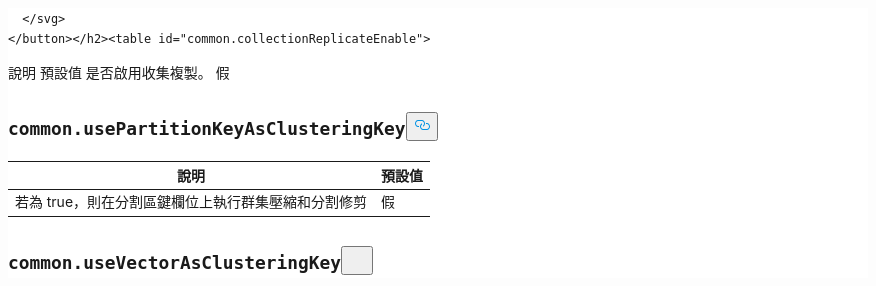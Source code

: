       </svg>
    </button></h2><table id="common.collectionReplicateEnable">
  <thead>
    <tr>
      <th class="width80">說明</th>
      <th class="width20">預設值</th> 
    </tr>
  </thead>
  <tbody>
    <tr>
      <td>        是否啟用收集複製。      </td>
      <td>假</td>
    </tr>
  </tbody>
</table>
<h2 id="commonusePartitionKeyAsClusteringKey" class="common-anchor-header"><code translate="no">common.usePartitionKeyAsClusteringKey</code><button data-href="#commonusePartitionKeyAsClusteringKey" class="anchor-icon" translate="no">
      <svg translate="no"
        aria-hidden="true"
        focusable="false"
        height="20"
        version="1.1"
        viewBox="0 0 16 16"
        width="16"
      >
        <path
          fill="#0092E4"
          fill-rule="evenodd"
          d="M4 9h1v1H4c-1.5 0-3-1.69-3-3.5S2.55 3 4 3h4c1.45 0 3 1.69 3 3.5 0 1.41-.91 2.72-2 3.25V8.59c.58-.45 1-1.27 1-2.09C10 5.22 8.98 4 8 4H4c-.98 0-2 1.22-2 2.5S3 9 4 9zm9-3h-1v1h1c1 0 2 1.22 2 2.5S13.98 12 13 12H9c-.98 0-2-1.22-2-2.5 0-.83.42-1.64 1-2.09V6.25c-1.09.53-2 1.84-2 3.25C6 11.31 7.55 13 9 13h4c1.45 0 3-1.69 3-3.5S14.5 6 13 6z"
        ></path>
      </svg>
    </button></h2><table id="common.usePartitionKeyAsClusteringKey">
  <thead>
    <tr>
      <th class="width80">說明</th>
      <th class="width20">預設值</th> 
    </tr>
  </thead>
  <tbody>
    <tr>
      <td>        若為 true，則在分割區鍵欄位上執行群集壓縮和分割修剪      </td>
      <td>假</td>
    </tr>
  </tbody>
</table>
<h2 id="commonuseVectorAsClusteringKey" class="common-anchor-header"><code translate="no">common.useVectorAsClusteringKey</code><button data-href="#commonuseVectorAsClusteringKey" class="anchor-icon" translate="no">
      <svg translate="no"
        aria-hidden="true"
        focusable="false"
        height="20"
        version="1.1"
        viewBox="0 0 16 16"
        width="16"
      >
        <path
          fill="#0092E4"
          fill-rule="evenodd"